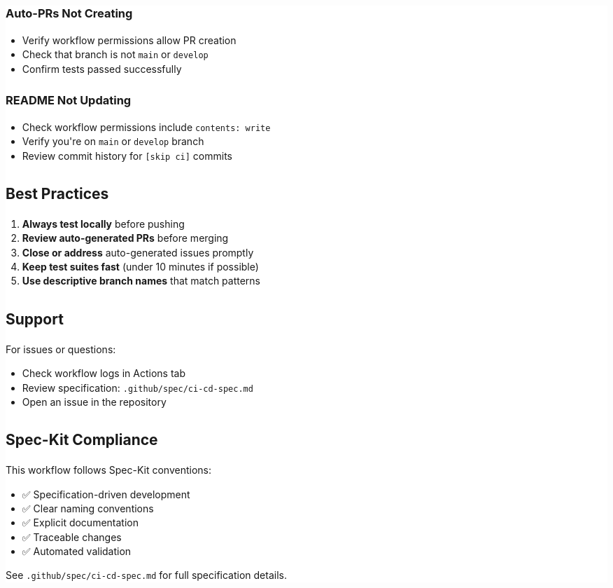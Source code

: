 ### Auto-PRs Not Creating

- Verify workflow permissions allow PR creation
- Check that branch is not `main` or `develop`
- Confirm tests passed successfully

### README Not Updating

- Check workflow permissions include `contents: write`
- Verify you're on `main` or `develop` branch
- Review commit history for `[skip ci]` commits

## Best Practices

1. **Always test locally** before pushing
2. **Review auto-generated PRs** before merging
3. **Close or address** auto-generated issues promptly
4. **Keep test suites fast** (under 10 minutes if possible)
5. **Use descriptive branch names** that match patterns

## Support

For issues or questions:
- Check workflow logs in Actions tab
- Review specification: `.github/spec/ci-cd-spec.md`
- Open an issue in the repository

## Spec-Kit Compliance

This workflow follows Spec-Kit conventions:
- ✅ Specification-driven development
- ✅ Clear naming conventions
- ✅ Explicit documentation
- ✅ Traceable changes
- ✅ Automated validation

See `.github/spec/ci-cd-spec.md` for full specification details.
